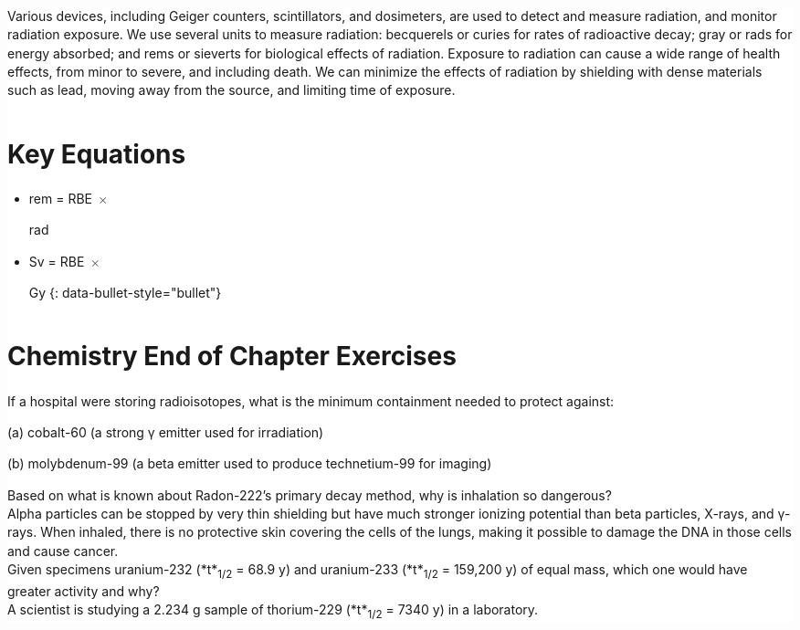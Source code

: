 Various devices, including Geiger counters, scintillators, and dosimeters, are used to detect and measure radiation, and monitor radiation exposure. We use several units to measure radiation: becquerels or curies for rates of radioactive decay; gray or rads for energy absorbed; and rems or sieverts for biological effects of radiation. Exposure to radiation can cause a wide range of health effects, from minor to severe, and including death. We can minimize the effects of radiation by shielding with dense materials such as lead, moving away from the source, and limiting time of exposure.

# Key Equations

* rem = RBE
  <math xmlns="http://www.w3.org/1998/Math/MathML"><mo>×</mo></math>
  
  rad
* Sv = RBE
  <math xmlns="http://www.w3.org/1998/Math/MathML"><mo>×</mo></math>
  
  Gy
{: data-bullet-style="bullet"}

# Chemistry End of Chapter Exercises

<div data-type="exercise" class="exercise">
<div data-type="problem" class="problem" markdown="1">
If a hospital were storing radioisotopes, what is the minimum containment needed to protect against:

(a) cobalt-60 (a strong γ emitter used for irradiation)

(b) molybdenum-99 (a beta emitter used to produce technetium-99 for imaging)

</div>
</div>

<div data-type="exercise" class="exercise">
<div data-type="problem" class="problem" markdown="1">
Based on what is known about Radon-222’s primary decay method, why is inhalation so dangerous?

</div>
<div data-type="solution" class="solution" markdown="1">
Alpha particles can be stopped by very thin shielding but have much stronger ionizing potential than beta particles, X-rays, and γ-rays. When inhaled, there is no protective skin covering the cells of the lungs, making it possible to damage the DNA in those cells and cause cancer.

</div>
</div>

<div data-type="exercise" class="exercise">
<div data-type="problem" class="problem" markdown="1">
Given specimens uranium-232 (*t*<sub>1/2</sub> = 68.9 y) and uranium-233 (*t*<sub>1/2</sub> = 159,200 y) of equal mass, which one would have greater activity and why?

</div>
</div>

<div data-type="exercise" class="exercise">
<div data-type="problem" class="problem" markdown="1">
A scientist is studying a 2.234 g sample of thorium-229 (*t*<sub>1/2</sub> = 7340 y) in a laboratory.
